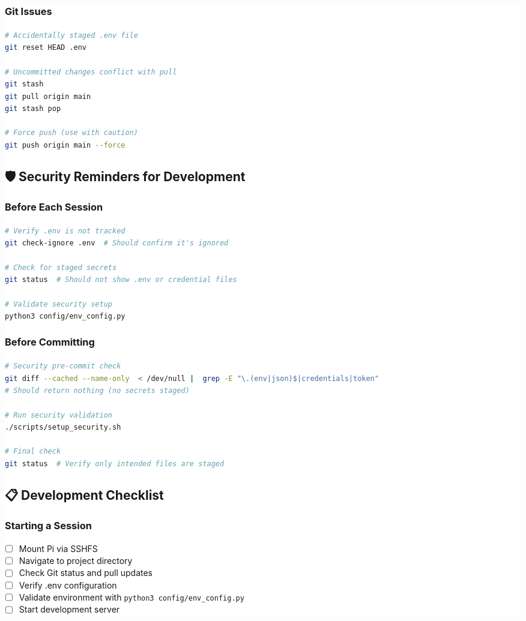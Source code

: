 ### Git Issues

```bash
# Accidentally staged .env file
git reset HEAD .env

# Uncommitted changes conflict with pull
git stash
git pull origin main
git stash pop

# Force push (use with caution)
git push origin main --force
```

## 🛡️ Security Reminders for Development

### Before Each Session

```bash
# Verify .env is not tracked
git check-ignore .env  # Should confirm it's ignored

# Check for staged secrets
git status  # Should not show .env or credential files

# Validate security setup
python3 config/env_config.py
```

### Before Committing

```bash
# Security pre-commit check
git diff --cached --name-only  < /dev/null |  grep -E "\.(env|json)$|credentials|token"
# Should return nothing (no secrets staged)

# Run security validation
./scripts/setup_security.sh

# Final check
git status  # Verify only intended files are staged
```

## 📋 Development Checklist

### Starting a Session
- [ ] Mount Pi via SSHFS
- [ ] Navigate to project directory
- [ ] Check Git status and pull updates
- [ ] Verify .env configuration
- [ ] Validate environment with `python3 config/env_config.py`
- [ ] Start development server
